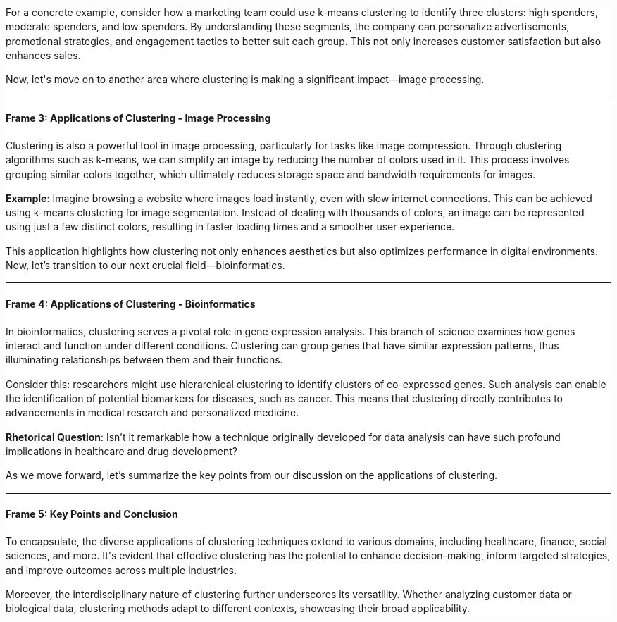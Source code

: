 For a concrete example, consider how a marketing team could use k-means clustering to identify three clusters: high spenders, moderate spenders, and low spenders. By understanding these segments, the company can personalize advertisements, promotional strategies, and engagement tactics to better suit each group. This not only increases customer satisfaction but also enhances sales. 

Now, let's move on to another area where clustering is making a significant impact—image processing.

---

#### Frame 3: Applications of Clustering - Image Processing

Clustering is also a powerful tool in image processing, particularly for tasks like image compression. Through clustering algorithms such as k-means, we can simplify an image by reducing the number of colors used in it. This process involves grouping similar colors together, which ultimately reduces storage space and bandwidth requirements for images.

**Example**: Imagine browsing a website where images load instantly, even with slow internet connections. This can be achieved using k-means clustering for image segmentation. Instead of dealing with thousands of colors, an image can be represented using just a few distinct colors, resulting in faster loading times and a smoother user experience.

This application highlights how clustering not only enhances aesthetics but also optimizes performance in digital environments. Now, let’s transition to our next crucial field—bioinformatics.

---

#### Frame 4: Applications of Clustering - Bioinformatics

In bioinformatics, clustering serves a pivotal role in gene expression analysis. This branch of science examines how genes interact and function under different conditions. Clustering can group genes that have similar expression patterns, thus illuminating relationships between them and their functions.

Consider this: researchers might use hierarchical clustering to identify clusters of co-expressed genes. Such analysis can enable the identification of potential biomarkers for diseases, such as cancer. This means that clustering directly contributes to advancements in medical research and personalized medicine.

**Rhetorical Question**: Isn’t it remarkable how a technique originally developed for data analysis can have such profound implications in healthcare and drug development?

As we move forward, let’s summarize the key points from our discussion on the applications of clustering.

---

#### Frame 5: Key Points and Conclusion

To encapsulate, the diverse applications of clustering techniques extend to various domains, including healthcare, finance, social sciences, and more. It's evident that effective clustering has the potential to enhance decision-making, inform targeted strategies, and improve outcomes across multiple industries. 

Moreover, the interdisciplinary nature of clustering further underscores its versatility. Whether analyzing customer data or biological data, clustering methods adapt to different contexts, showcasing their broad applicability.
